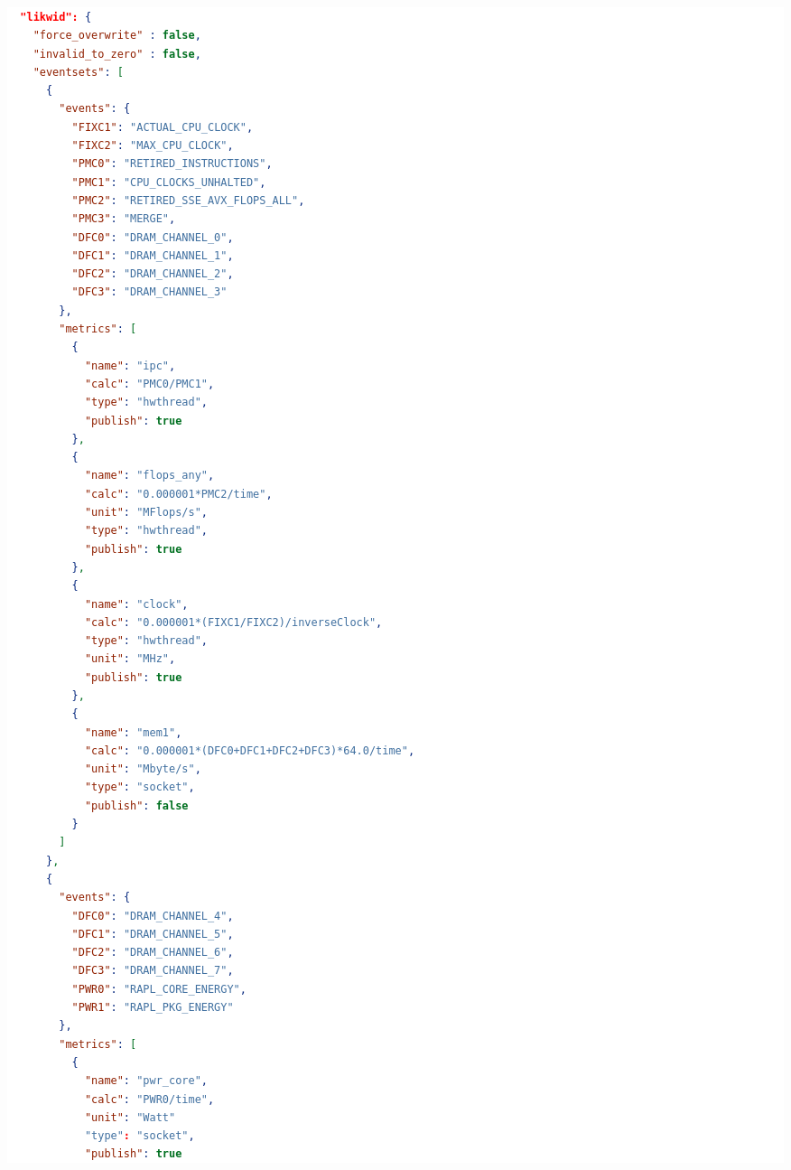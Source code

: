 ```json
  "likwid": {
    "force_overwrite" : false,
    "invalid_to_zero" : false,
    "eventsets": [
      {
        "events": {
          "FIXC1": "ACTUAL_CPU_CLOCK",
          "FIXC2": "MAX_CPU_CLOCK",
          "PMC0": "RETIRED_INSTRUCTIONS",
          "PMC1": "CPU_CLOCKS_UNHALTED",
          "PMC2": "RETIRED_SSE_AVX_FLOPS_ALL",
          "PMC3": "MERGE",
          "DFC0": "DRAM_CHANNEL_0",
          "DFC1": "DRAM_CHANNEL_1",
          "DFC2": "DRAM_CHANNEL_2",
          "DFC3": "DRAM_CHANNEL_3"
        },
        "metrics": [
          {
            "name": "ipc",
            "calc": "PMC0/PMC1",
            "type": "hwthread",
            "publish": true
          },
          {
            "name": "flops_any",
            "calc": "0.000001*PMC2/time",
            "unit": "MFlops/s",
            "type": "hwthread",
            "publish": true
          },
          {
            "name": "clock",
            "calc": "0.000001*(FIXC1/FIXC2)/inverseClock",
            "type": "hwthread",
            "unit": "MHz",
            "publish": true
          },
          {
            "name": "mem1",
            "calc": "0.000001*(DFC0+DFC1+DFC2+DFC3)*64.0/time",
            "unit": "Mbyte/s",
            "type": "socket",
            "publish": false
          }
        ]
      },
      {
        "events": {
          "DFC0": "DRAM_CHANNEL_4",
          "DFC1": "DRAM_CHANNEL_5",
          "DFC2": "DRAM_CHANNEL_6",
          "DFC3": "DRAM_CHANNEL_7",
          "PWR0": "RAPL_CORE_ENERGY",
          "PWR1": "RAPL_PKG_ENERGY"
        },
        "metrics": [
          {
            "name": "pwr_core",
            "calc": "PWR0/time",
            "unit": "Watt"
            "type": "socket",
            "publish": true
```